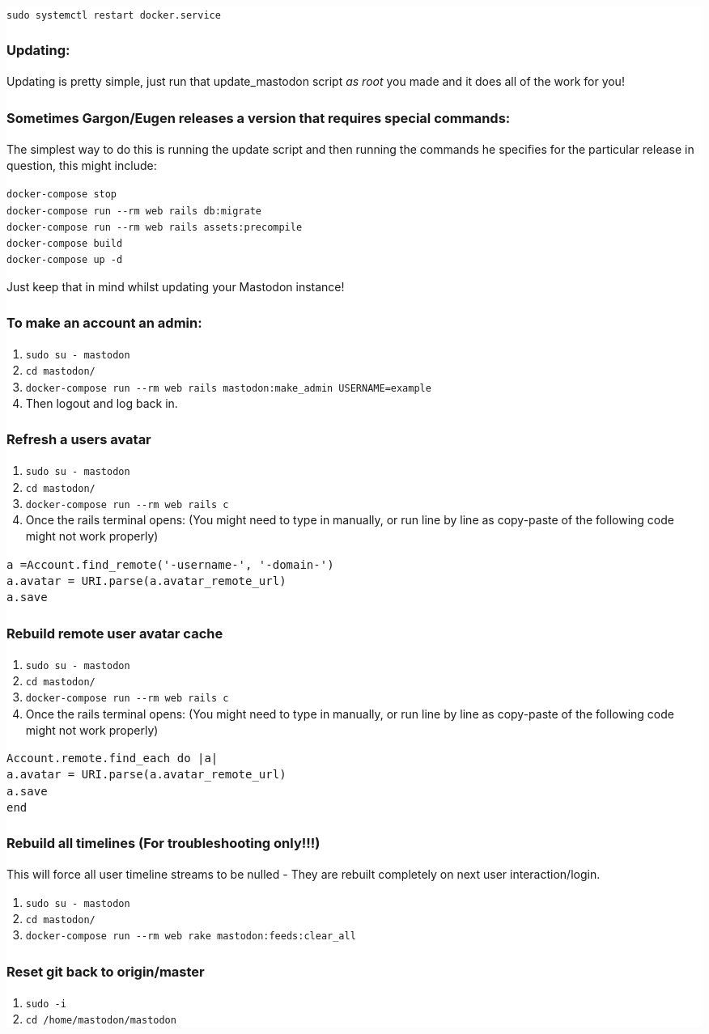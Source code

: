 ```sudo systemctl restart docker.service```

### Updating:
Updating is pretty simple, just run that update_mastodon script _as root_ you made and it does all of the work for you!

### Sometimes Gargon/Eugen releases a version that requires special commands:
The simplest way to do this is running the update script and then running the commands he specifies for the particular release in question, this might include:
```
docker-compose stop
docker-compose run --rm web rails db:migrate
docker-compose run --rm web rails assets:precompile
docker-compose build
docker-compose up -d
```
Just keep that in mind whilst updating your Mastodon instance!

### To make an account an admin:

1. ```sudo su - mastodon```
2. ```cd mastodon/```
3. ```docker-compose run --rm web rails mastodon:make_admin USERNAME=example```
4. Then logout and log back in.

### Refresh a users avatar

1. ```sudo su - mastodon```
2. ```cd mastodon/```
3. ```docker-compose run --rm web rails c```
4. Once the rails terminal opens: (You might need to type in manually, or run line by line as copy-paste of the following code might not work properly)
<pre>
a =Account.find_remote('-username-', '-domain-')
a.avatar = URI.parse(a.avatar_remote_url)
a.save
</pre>

### Rebuild remote user avatar cache

1. ```sudo su - mastodon```
2. ```cd mastodon/```
3. ```docker-compose run --rm web rails c```
4. Once the rails terminal opens: (You might need to type in manually, or run line by line as copy-paste of the following code might not work properly)
<pre>
Account.remote.find_each do |a|
a.avatar = URI.parse(a.avatar_remote_url)
a.save
end
</pre>

### Rebuild all timelines (For troubleshooting only!!!)
This will force all user timeline streams to be nulled - They are rebuilt completely on next user interaction/login.

1. ```sudo su - mastodon```
2. ```cd mastodon/```
3. ```docker-compose run --rm web rake mastodon:feeds:clear_all```

### Reset git back to origin/master

1. ```sudo -i```
2. ```cd /home/mastodon/mastodon```
```